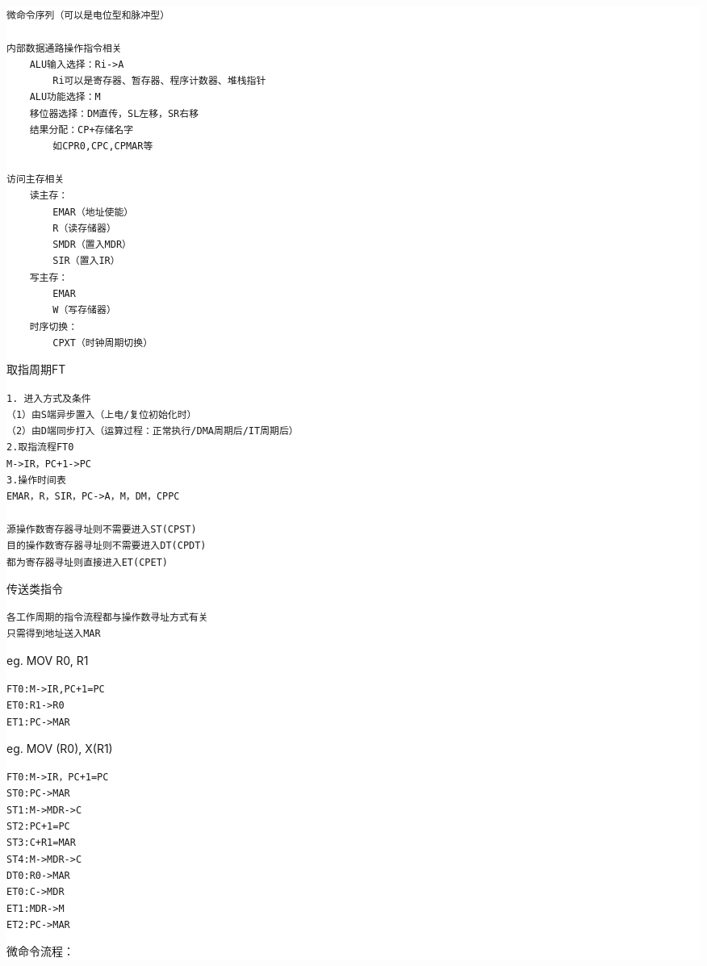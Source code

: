     微命令序列（可以是电位型和脉冲型）

    内部数据通路操作指令相关
        ALU输入选择：Ri->A
            Ri可以是寄存器、暂存器、程序计数器、堆栈指针
        ALU功能选择：M
        移位器选择：DM直传，SL左移，SR右移
        结果分配：CP+存储名字
            如CPR0,CPC,CPMAR等

    访问主存相关
        读主存：
            EMAR（地址使能）
            R（读存储器）
            SMDR（置入MDR）
            SIR（置入IR）
        写主存：
            EMAR
            W（写存储器）
        时序切换：
            CPXT（时钟周期切换）
取指周期FT

    1. 进入方式及条件
    （1）由S端异步置入（上电/复位初始化时）
    （2）由D端同步打入（运算过程：正常执行/DMA周期后/IT周期后）
    2.取指流程FT0
    M->IR，PC+1->PC
    3.操作时间表
    EMAR，R，SIR，PC->A，M，DM，CPPC

    源操作数寄存器寻址则不需要进入ST(CPST)
    目的操作数寄存器寻址则不需要进入DT(CPDT)
    都为寄存器寻址则直接进入ET(CPET)
传送类指令

    各工作周期的指令流程都与操作数寻址方式有关
    只需得到地址送入MAR
eg. MOV R0, R1

    FT0:M->IR,PC+1=PC
    ET0:R1->R0
    ET1:PC->MAR
eg. MOV (R0), X(R1)
    
    FT0:M->IR，PC+1=PC
    ST0:PC->MAR
    ST1:M->MDR->C
    ST2:PC+1=PC
    ST3:C+R1=MAR
    ST4:M->MDR->C
    DT0:R0->MAR
    ET0:C->MDR
    ET1:MDR->M
    ET2:PC->MAR
微命令流程：
